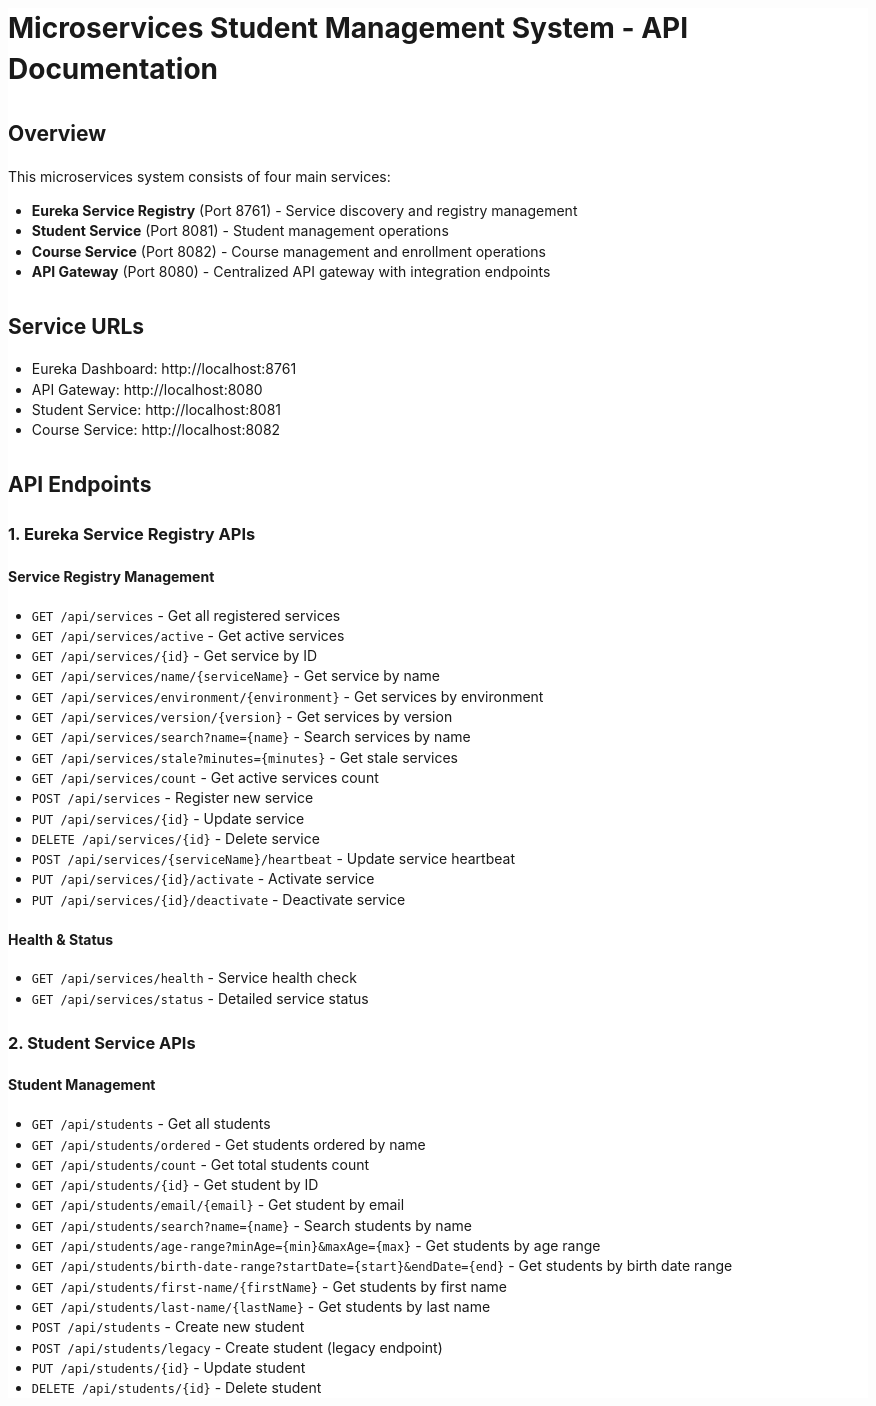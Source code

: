 # Microservices Student Management System - API Documentation

## Overview
This microservices system consists of four main services:
- **Eureka Service Registry** (Port 8761) - Service discovery and registry management
- **Student Service** (Port 8081) - Student management operations
- **Course Service** (Port 8082) - Course management and enrollment operations
- **API Gateway** (Port 8080) - Centralized API gateway with integration endpoints

## Service URLs
- Eureka Dashboard: http://localhost:8761
- API Gateway: http://localhost:8080
- Student Service: http://localhost:8081
- Course Service: http://localhost:8082

## API Endpoints

### 1. Eureka Service Registry APIs

#### Service Registry Management
- `GET /api/services` - Get all registered services
- `GET /api/services/active` - Get active services
- `GET /api/services/{id}` - Get service by ID
- `GET /api/services/name/{serviceName}` - Get service by name
- `GET /api/services/environment/{environment}` - Get services by environment
- `GET /api/services/version/{version}` - Get services by version
- `GET /api/services/search?name={name}` - Search services by name
- `GET /api/services/stale?minutes={minutes}` - Get stale services
- `GET /api/services/count` - Get active services count
- `POST /api/services` - Register new service
- `PUT /api/services/{id}` - Update service
- `DELETE /api/services/{id}` - Delete service
- `POST /api/services/{serviceName}/heartbeat` - Update service heartbeat
- `PUT /api/services/{id}/activate` - Activate service
- `PUT /api/services/{id}/deactivate` - Deactivate service

#### Health & Status
- `GET /api/services/health` - Service health check
- `GET /api/services/status` - Detailed service status

### 2. Student Service APIs

#### Student Management
- `GET /api/students` - Get all students
- `GET /api/students/ordered` - Get students ordered by name
- `GET /api/students/count` - Get total students count
- `GET /api/students/{id}` - Get student by ID
- `GET /api/students/email/{email}` - Get student by email
- `GET /api/students/search?name={name}` - Search students by name
- `GET /api/students/age-range?minAge={min}&maxAge={max}` - Get students by age range
- `GET /api/students/birth-date-range?startDate={start}&endDate={end}` - Get students by birth date range
- `GET /api/students/first-name/{firstName}` - Get students by first name
- `GET /api/students/last-name/{lastName}` - Get students by last name
- `POST /api/students` - Create new student
- `POST /api/students/legacy` - Create student (legacy endpoint)
- `PUT /api/students/{id}` - Update student
- `DELETE /api/students/{id}` - Delete student
